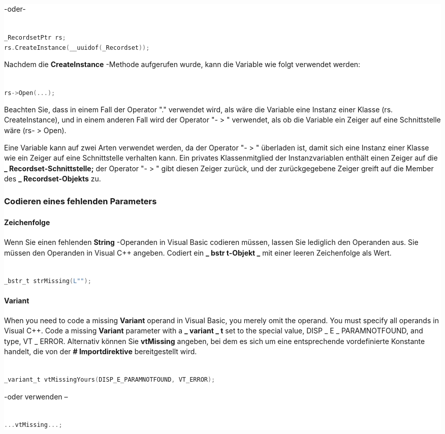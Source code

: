 \-oder-

```cpp 
 
_RecordsetPtr rs; 
rs.CreateInstance(__uuidof(_Recordset)); 
```

Nachdem die **CreateInstance** -Methode aufgerufen wurde, kann die Variable wie folgt verwendet werden:

```cpp 
 
rs->Open(...); 
```

Beachten Sie, dass in einem Fall der Operator "." verwendet wird, als wäre die Variable eine Instanz einer Klasse (rs. CreateInstance), und in einem anderen Fall wird der Operator "- \> " verwendet, als ob die Variable ein Zeiger auf eine Schnittstelle wäre (rs- \> Open).

Eine Variable kann auf zwei Arten verwendet werden, da der Operator "- \> " überladen ist, damit sich eine Instanz einer Klasse wie ein Zeiger auf eine Schnittstelle verhalten kann. Ein privates Klassenmitglied der Instanzvariablen enthält einen Zeiger auf die **\_ Recordset-Schnittstelle;** der Operator "- \> " gibt diesen Zeiger zurück, und der zurückgegebene Zeiger greift auf die Member des **\_ Recordset-Objekts** zu.

### <a name="coding-a-missing-parameter"></a>Codieren eines fehlenden Parameters

#### <a name="string"></a>Zeichenfolge

Wenn Sie einen fehlenden **String** -Operanden in Visual Basic codieren müssen, lassen Sie lediglich den Operanden aus. Sie müssen den Operanden in Visual C++ angeben. Codiert ein **\_ bstr t-Objekt \_** mit einer leeren Zeichenfolge als Wert.

```cpp 
 
_bstr_t strMissing(L""); 
```

#### <a name="variant"></a>Variant

When you need to code a missing **Variant** operand in Visual Basic, you merely omit the operand. You must specify all operands in Visual C++. Code a missing **Variant** parameter with a **\_ variant \_ t** set to the special value, DISP \_ E \_ PARAMNOTFOUND, and type, VT \_ ERROR. Alternativ können Sie **vtMissing** angeben, bei dem es sich um eine entsprechende vordefinierte Konstante handelt, die von der **\# Importdirektive** bereitgestellt wird.

```cpp 
 
_variant_t vtMissingYours(DISP_E_PARAMNOTFOUND, VT_ERROR); 
```

\-oder verwenden –

```cpp 
 
...vtMissing...; 
```
